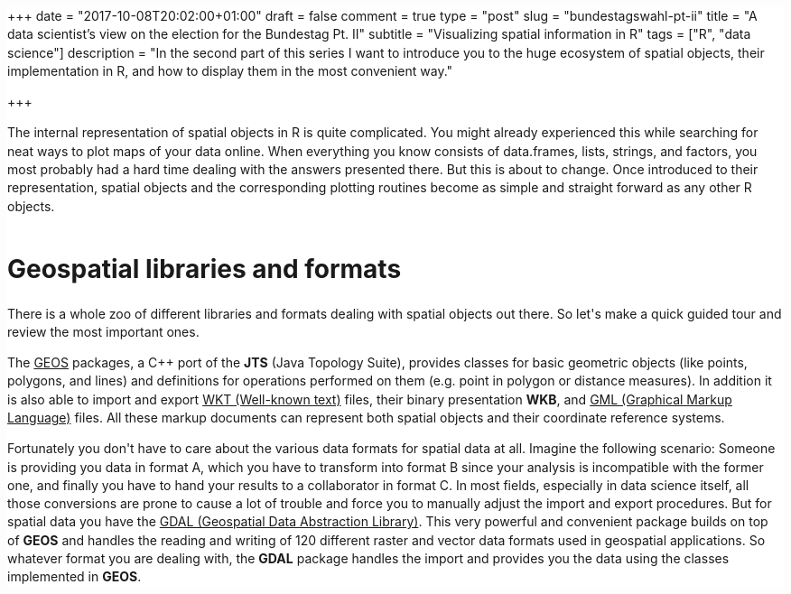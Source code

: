+++
date = "2017-10-08T20:02:00+01:00"
draft = false
comment = true
type = "post"
slug = "bundestagswahl-pt-ii"
title = "A data scientist’s view on the election for the Bundestag Pt. II"
subtitle = "Visualizing spatial information in R"
tags = ["R", "data science"]
description = "In the second part of this series I want to introduce you to the huge ecosystem of spatial objects, their implementation in R, and how to display them in the most convenient way."

+++

The internal representation of spatial objects in R is quite
complicated. You might already experienced this while searching for
neat ways to plot maps of your data online. When everything you know
consists of data.frames, lists, strings, and factors, you most
probably had a hard time dealing with the answers presented there. But
this is about to change. Once introduced to their representation,
spatial objects and the corresponding plotting routines become as
simple and straight forward as any other R objects. 

# Geospatial libraries and formats

There is a whole zoo of different libraries and formats dealing with
spatial objects out there. So let's make a quick guided tour and
review the most important ones. 

The
[GEOS](https://en.wikipedia.org/wiki/JTS_Topology_Suite#GEOS_Library)
packages, a C++ port of the **JTS** (Java Topology Suite), provides
classes for basic geometric objects (like points, polygons, and lines)
and definitions for operations performed on them (e.g. point in
polygon or distance measures). In addition it is also able to
import and export [WKT (Well-known
text)](https://en.wikipedia.org/wiki/Well-known_text) files, their
binary presentation **WKB**, and [GML (Graphical Markup
Language)](https://en.wikipedia.org/wiki/Geography_Markup_Language)
files. All these markup documents can represent both spatial objects
and their coordinate reference systems.

Fortunately you don't have to care about the various data formats for
spatial data at all. Imagine the following scenario: Someone is
providing you data in format A, which you have to transform into
format B since your analysis is incompatible with the former one, and
finally you have to hand your results to a collaborator in format
C. In most fields, especially in data science itself, all those
conversions are prone to cause a lot of trouble and force you to
manually adjust the import and export procedures. But for spatial data
you have the [GDAL (Geospatial Data Abstraction
Library)](https://en.wikipedia.org/wiki/GDAL). This very powerful and
convenient package builds on top of **GEOS** and handles the reading
and writing of 120 different raster and vector data formats used in
geospatial applications. So whatever format you are dealing with, the
**GDAL** package handles the import and provides you the data using
the classes implemented in **GEOS**.
